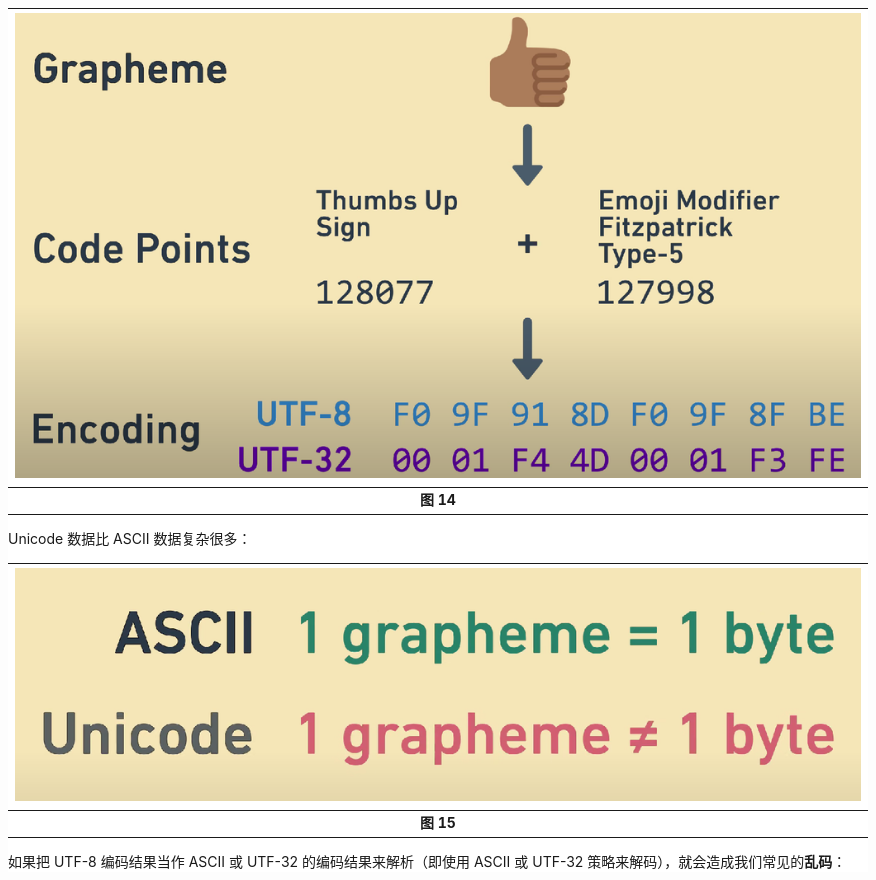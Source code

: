 |![图 14](assets/2022-08-04-18-26-15.png)|
|:--:|
|<b>图 14</b>|

Unicode 数据比 ASCII 数据复杂很多：

|![图 15](assets/2022-08-04-18-29-12.png)|
|:--:|
|<b>图 15</b>|

如果把 UTF-8 编码结果当作 ASCII 或 UTF-32 的编码结果来解析（即使用 ASCII 或 UTF-32 策略来解码），就会造成我们常见的**乱码**：
